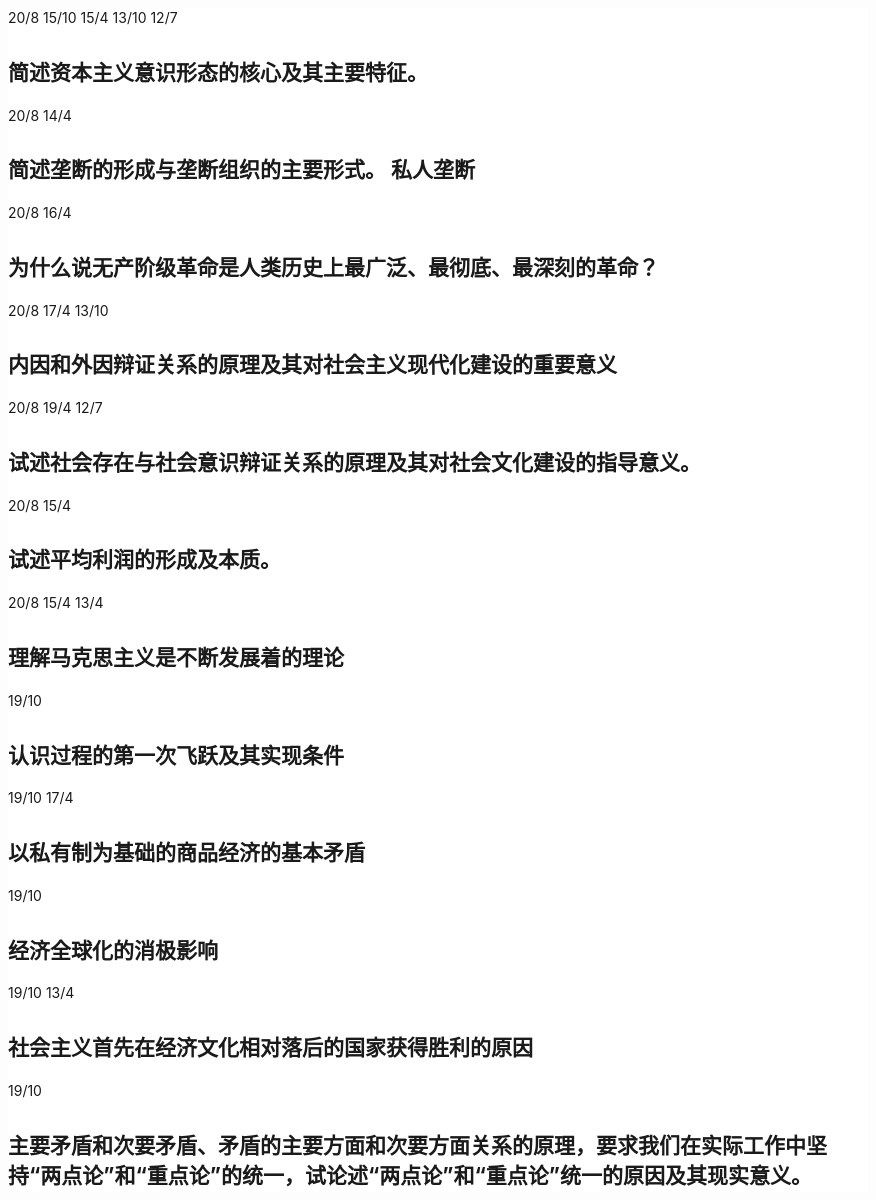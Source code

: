 20/8  15/10  15/4  13/10  12/7

## 简述资本主义意识形态的核心及其主要特征。

20/8  14/4

## 简述垄断的形成与垄断组织的主要形式。 私人垄断

20/8   16/4

## 为什么说无产阶级革命是人类历史上最广泛、最彻底、最深刻的革命？

20/8  17/4  13/10

## 内因和外因辩证关系的原理及其对社会主义现代化建设的重要意义 

20/8   19/4   12/7

## 试述社会存在与社会意识辩证关系的原理及其对社会文化建设的指导意义。

20/8  15/4

## 试述平均利润的形成及本质。

20/8  15/4  13/4

## 理解马克思主义是不断发展着的理论

19/10

## 认识过程的第一次飞跃及其实现条件

19/10 17/4

## 以私有制为基础的商品经济的基本矛盾

19/10 

## 经济全球化的消极影响

19/10  13/4

## 社会主义首先在经济文化相对落后的国家获得胜利的原因

19/10

## 主要矛盾和次要矛盾、矛盾的主要方面和次要方面关系的原理，要求我们在实际工作中坚持“两点论”和“重点论”的统一，试论述“两点论”和“重点论”统一的原因及其现实意义。

